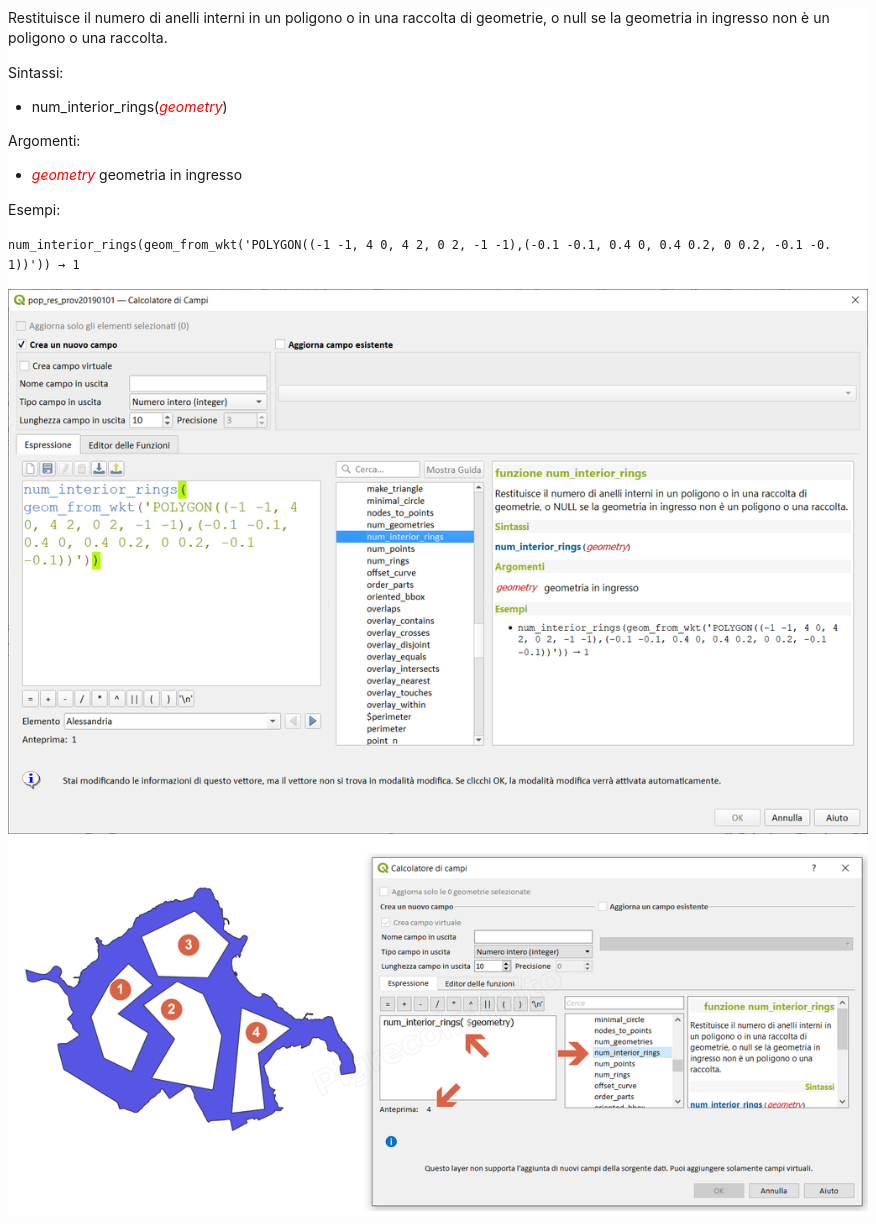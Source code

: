 Restituisce il numero di anelli interni in un poligono o in una raccolta di geometrie, o null se la geometria in ingresso non è un poligono o una raccolta.

Sintassi:

- num_interior_rings(_<span style="color:red;">geometry</span>_) 

Argomenti:

* _<span style="color:red;">geometry</span>_ geometria in ingresso

Esempi:

```
num_interior_rings(geom_from_wkt('POLYGON((-1 -1, 4 0, 4 2, 0 2, -1 -1),(-0.1 -0.1, 0.4 0, 0.4 0.2, 0 0.2, -0.1 -0.1))')) → 1
```

[![](../../img/geometria/num_interior_rings/num_interior_rings1.png)](../../img/geometria/num_interior_rings/num_interior_rings1.png)

[![](../../img/geometria/num_interior_rings/num_interior_rings2.png)](../../img/geometria/num_interior_rings/num_interior_rings2.png)

